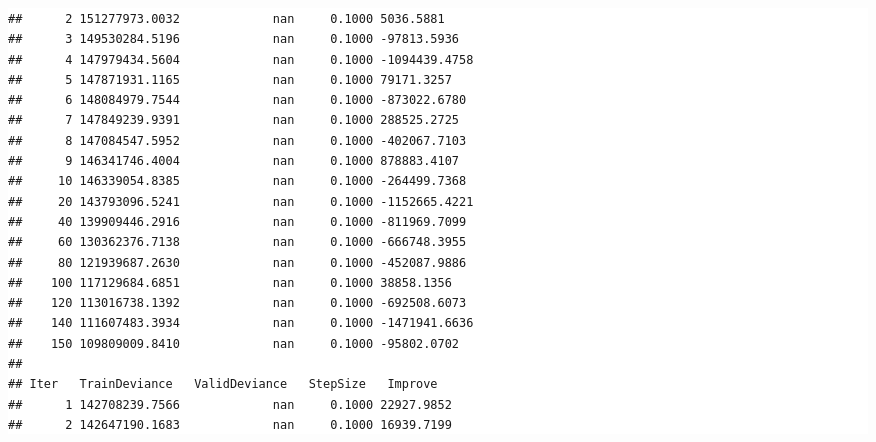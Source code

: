     ##      2 151277973.0032             nan     0.1000 5036.5881
    ##      3 149530284.5196             nan     0.1000 -97813.5936
    ##      4 147979434.5604             nan     0.1000 -1094439.4758
    ##      5 147871931.1165             nan     0.1000 79171.3257
    ##      6 148084979.7544             nan     0.1000 -873022.6780
    ##      7 147849239.9391             nan     0.1000 288525.2725
    ##      8 147084547.5952             nan     0.1000 -402067.7103
    ##      9 146341746.4004             nan     0.1000 878883.4107
    ##     10 146339054.8385             nan     0.1000 -264499.7368
    ##     20 143793096.5241             nan     0.1000 -1152665.4221
    ##     40 139909446.2916             nan     0.1000 -811969.7099
    ##     60 130362376.7138             nan     0.1000 -666748.3955
    ##     80 121939687.2630             nan     0.1000 -452087.9886
    ##    100 117129684.6851             nan     0.1000 38858.1356
    ##    120 113016738.1392             nan     0.1000 -692508.6073
    ##    140 111607483.3934             nan     0.1000 -1471941.6636
    ##    150 109809009.8410             nan     0.1000 -95802.0702
    ## 
    ## Iter   TrainDeviance   ValidDeviance   StepSize   Improve
    ##      1 142708239.7566             nan     0.1000 22927.9852
    ##      2 142647190.1683             nan     0.1000 16939.7199